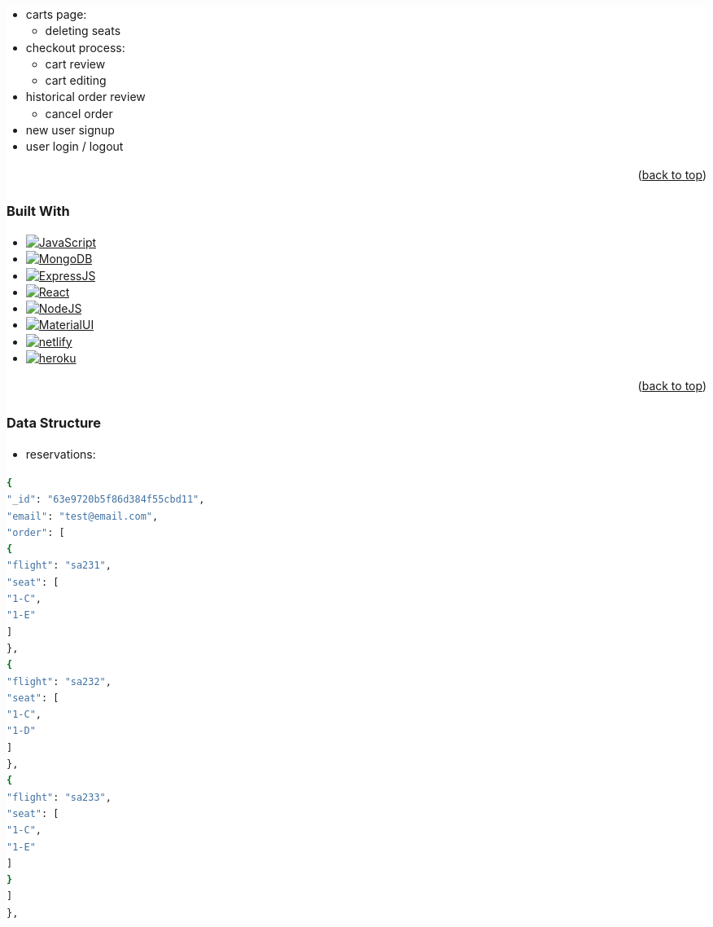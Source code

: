 - carts page:
  - deleting seats
- checkout process:
  - cart review
  - cart editing
- historical order review
  - cancel order
- new user signup
- user login / logout

<p align="right">(<a href="#about-the-project">back to top</a>)</p>

### Built With

- [![JavaScript][javascript.js]][javascript-url]
- [![MongoDB][mongodb.js]][mongodb-url]
- [![ExpressJS][express.js]][express-url]
- [![React][react.js]][react-url]
- [![NodeJS][node.js]][node-url]
- [![MaterialUI][materialui.js]][materialui-url]
- [![netlify][netlify.js]][netlify-url]
- [![heroku][heroku.js]][heroku-url]

<p align="right">(<a href="#about-the-project">back to top</a>)</p>

### Data Structure

- reservations:

```sh
{
"_id": "63e9720b5f86d384f55cbd11",
"email": "test@email.com",
"order": [
{
"flight": "sa231",
"seat": [
"1-C",
"1-E"
]
},
{
"flight": "sa232",
"seat": [
"1-C",
"1-D"
]
},
{
"flight": "sa233",
"seat": [
"1-C",
"1-E"
]
}
]
},

```


[linkedin-shield]: https://img.shields.io/badge/-LinkedIn-black.svg?style=for-the-badge&logo=linkedin&colorB=555
[linkedin-url]: https://www.linkedin.com/in/chaofanwu/
[product-screenshot]: ./frontend/src/components/landingPage-slingair.png
[mongodb.js]: https://img.shields.io/badge/MongoDB-4EA94B?style=for-the-badge&logo=mongodb&logoColor=white
[mongodb-url]: https://www.mongodb.com/
[react.js]: https://img.shields.io/badge/React-20232A?style=for-the-badge&logo=react&logoColor=61DAFB
[react-url]: https://reactjs.org/
[heroku.js]: https://img.shields.io/badge/Heroku-430098?style=for-the-badge&logo=heroku&logoColor=white
[heroku-url]: https://www.heroku.com/
[netlify.js]: https://img.shields.io/badge/Netlify-00C7B7?style=for-the-badge&logo=netlify&logoColor=white
[netlify-url]: https://www.netlify.com/
[redux.js]: https://img.shields.io/badge/Redux-593D88?style=for-the-badge&logo=redux&logoColor=white
[redux-url]: https://redux.js.org/
[express.js]: https://img.shields.io/badge/Express.js-404D59?style=for-the-badge
[express-url]: https://expressjs.com/
[node.js]: https://img.shields.io/badge/Node.js-43853D?style=for-the-badge&logo=node.js&logoColor=white
[node-url]: https://nodejs.dev/en/
[javascript.js]: https://img.shields.io/badge/JavaScript-F7DF1E?style=for-the-badge&logo=javascript&logoColor=black
[javascript-url]: https://www.javascript.com/
[materialui.js]: https://img.shields.io/badge/Material--UI-0081CB?style=for-the-badge&logo=material-ui&logoColor=white
[materialui-url]: https://mui.com/
[gmail-shield]: https://img.shields.io/badge/Gmail-D14836?style=for-the-badge&logo=gmail&logoColor=white
[gmail-address]: chaofan.w@gmail.com